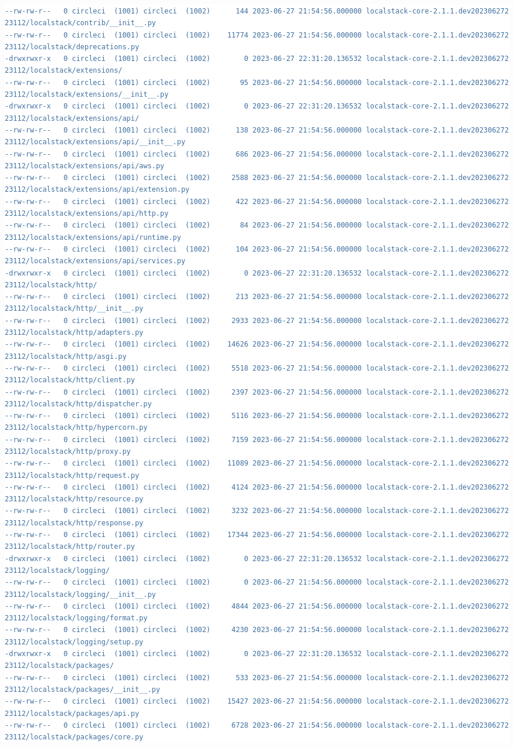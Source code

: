 ```diff
--rw-rw-r--   0 circleci  (1001) circleci  (1002)      144 2023-06-27 21:54:56.000000 localstack-core-2.1.1.dev20230627223112/localstack/contrib/__init__.py
--rw-rw-r--   0 circleci  (1001) circleci  (1002)    11774 2023-06-27 21:54:56.000000 localstack-core-2.1.1.dev20230627223112/localstack/deprecations.py
-drwxrwxr-x   0 circleci  (1001) circleci  (1002)        0 2023-06-27 22:31:20.136532 localstack-core-2.1.1.dev20230627223112/localstack/extensions/
--rw-rw-r--   0 circleci  (1001) circleci  (1002)       95 2023-06-27 21:54:56.000000 localstack-core-2.1.1.dev20230627223112/localstack/extensions/__init__.py
-drwxrwxr-x   0 circleci  (1001) circleci  (1002)        0 2023-06-27 22:31:20.136532 localstack-core-2.1.1.dev20230627223112/localstack/extensions/api/
--rw-rw-r--   0 circleci  (1001) circleci  (1002)      138 2023-06-27 21:54:56.000000 localstack-core-2.1.1.dev20230627223112/localstack/extensions/api/__init__.py
--rw-rw-r--   0 circleci  (1001) circleci  (1002)      686 2023-06-27 21:54:56.000000 localstack-core-2.1.1.dev20230627223112/localstack/extensions/api/aws.py
--rw-rw-r--   0 circleci  (1001) circleci  (1002)     2588 2023-06-27 21:54:56.000000 localstack-core-2.1.1.dev20230627223112/localstack/extensions/api/extension.py
--rw-rw-r--   0 circleci  (1001) circleci  (1002)      422 2023-06-27 21:54:56.000000 localstack-core-2.1.1.dev20230627223112/localstack/extensions/api/http.py
--rw-rw-r--   0 circleci  (1001) circleci  (1002)       84 2023-06-27 21:54:56.000000 localstack-core-2.1.1.dev20230627223112/localstack/extensions/api/runtime.py
--rw-rw-r--   0 circleci  (1001) circleci  (1002)      104 2023-06-27 21:54:56.000000 localstack-core-2.1.1.dev20230627223112/localstack/extensions/api/services.py
-drwxrwxr-x   0 circleci  (1001) circleci  (1002)        0 2023-06-27 22:31:20.136532 localstack-core-2.1.1.dev20230627223112/localstack/http/
--rw-rw-r--   0 circleci  (1001) circleci  (1002)      213 2023-06-27 21:54:56.000000 localstack-core-2.1.1.dev20230627223112/localstack/http/__init__.py
--rw-rw-r--   0 circleci  (1001) circleci  (1002)     2933 2023-06-27 21:54:56.000000 localstack-core-2.1.1.dev20230627223112/localstack/http/adapters.py
--rw-rw-r--   0 circleci  (1001) circleci  (1002)    14626 2023-06-27 21:54:56.000000 localstack-core-2.1.1.dev20230627223112/localstack/http/asgi.py
--rw-rw-r--   0 circleci  (1001) circleci  (1002)     5518 2023-06-27 21:54:56.000000 localstack-core-2.1.1.dev20230627223112/localstack/http/client.py
--rw-rw-r--   0 circleci  (1001) circleci  (1002)     2397 2023-06-27 21:54:56.000000 localstack-core-2.1.1.dev20230627223112/localstack/http/dispatcher.py
--rw-rw-r--   0 circleci  (1001) circleci  (1002)     5116 2023-06-27 21:54:56.000000 localstack-core-2.1.1.dev20230627223112/localstack/http/hypercorn.py
--rw-rw-r--   0 circleci  (1001) circleci  (1002)     7159 2023-06-27 21:54:56.000000 localstack-core-2.1.1.dev20230627223112/localstack/http/proxy.py
--rw-rw-r--   0 circleci  (1001) circleci  (1002)    11089 2023-06-27 21:54:56.000000 localstack-core-2.1.1.dev20230627223112/localstack/http/request.py
--rw-rw-r--   0 circleci  (1001) circleci  (1002)     4124 2023-06-27 21:54:56.000000 localstack-core-2.1.1.dev20230627223112/localstack/http/resource.py
--rw-rw-r--   0 circleci  (1001) circleci  (1002)     3232 2023-06-27 21:54:56.000000 localstack-core-2.1.1.dev20230627223112/localstack/http/response.py
--rw-rw-r--   0 circleci  (1001) circleci  (1002)    17344 2023-06-27 21:54:56.000000 localstack-core-2.1.1.dev20230627223112/localstack/http/router.py
-drwxrwxr-x   0 circleci  (1001) circleci  (1002)        0 2023-06-27 22:31:20.136532 localstack-core-2.1.1.dev20230627223112/localstack/logging/
--rw-rw-r--   0 circleci  (1001) circleci  (1002)        0 2023-06-27 21:54:56.000000 localstack-core-2.1.1.dev20230627223112/localstack/logging/__init__.py
--rw-rw-r--   0 circleci  (1001) circleci  (1002)     4844 2023-06-27 21:54:56.000000 localstack-core-2.1.1.dev20230627223112/localstack/logging/format.py
--rw-rw-r--   0 circleci  (1001) circleci  (1002)     4230 2023-06-27 21:54:56.000000 localstack-core-2.1.1.dev20230627223112/localstack/logging/setup.py
-drwxrwxr-x   0 circleci  (1001) circleci  (1002)        0 2023-06-27 22:31:20.136532 localstack-core-2.1.1.dev20230627223112/localstack/packages/
--rw-rw-r--   0 circleci  (1001) circleci  (1002)      533 2023-06-27 21:54:56.000000 localstack-core-2.1.1.dev20230627223112/localstack/packages/__init__.py
--rw-rw-r--   0 circleci  (1001) circleci  (1002)    15427 2023-06-27 21:54:56.000000 localstack-core-2.1.1.dev20230627223112/localstack/packages/api.py
--rw-rw-r--   0 circleci  (1001) circleci  (1002)     6728 2023-06-27 21:54:56.000000 localstack-core-2.1.1.dev20230627223112/localstack/packages/core.py
```
